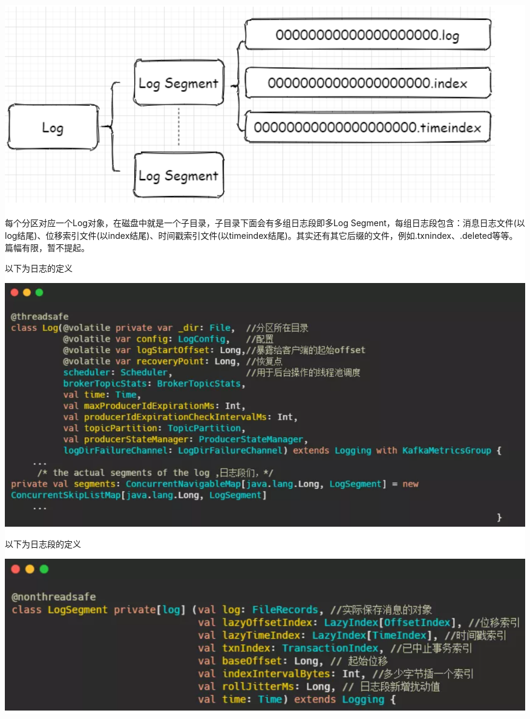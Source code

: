 ![image-20210222214010714](image-20210222214010714.png)

每个分区对应一个Log对象，在磁盘中就是一个子目录，子目录下面会有多组日志段即多Log Segment，每组日志段包含：消息日志文件(以log结尾)、位移索引文件(以index结尾)、时间戳索引文件(以timeindex结尾)。其实还有其它后缀的文件，例如.txnindex、.deleted等等。篇幅有限，暂不提起。

以下为日志的定义

![image-20210222214103426](image-20210222214103426.png)

以下为日志段的定义

![image-20210222214113677](image-20210222214113677.png)
